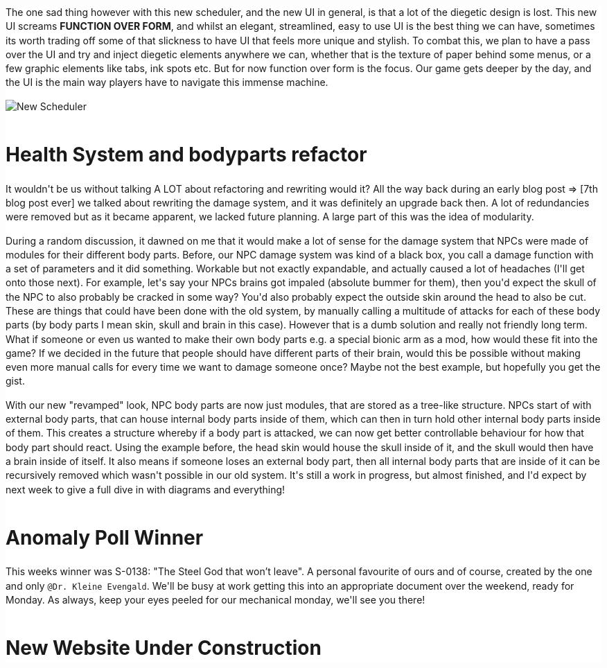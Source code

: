 The one sad thing however with this new scheduler, and the new UI in general, is that a lot of the diegetic design is lost. This new UI screams **FUNCTION OVER FORM**, and whilst an elegant, streamlined, easy to use UI is the best thing we can have, sometimes its worth trading off some of that slickness to have UI that feels more unique and stylish. To combat this, we plan to have a pass over the UI and try and inject diegetic elements anywhere we can, whether that is the texture of paper behind some menus, or a few graphic elements like tabs, ink spots etc. But for now function over form is the focus. Our game gets deeper by the day, and the UI is the main way players have to navigate this immense machine.

![New Scheduler](./forensic-friday-media/ff31/assignsched.png)

# Health System and bodyparts refactor

It wouldn't be us without talking A LOT about refactoring and rewriting would it? All the way back during an early blog post => [7th blog post ever]⁠ we talked about rewriting the damage system, and it was definitely an upgrade back then. A lot of redundancies were removed but as it became apparent, we lacked future planning. A large part of this was the idea of modularity.

During a random discussion, it dawned on me that it would make a lot of sense for the damage system that NPCs were made of modules for their different body parts. Before, our NPC damage system was kind of a black box, you call a damage function with a set of parameters and it did something. Workable but not exactly expandable, and actually caused a lot of headaches (I'll get onto those next). For example, let's say your NPCs brains got impaled (absolute bummer for them), then you'd expect the skull of the NPC to also probably be cracked in some way? You'd also probably expect the outside skin around the head to also be cut. These are things that could have been done with the old system, by manually calling a multitude of attacks for each of these body parts (by body parts I mean skin, skull and brain in this case). However that is a dumb solution and really not friendly long term. What if someone or even us wanted to make their own body parts e.g. a special bionic arm as a mod, how would these fit into the game? If we decided in the future that people should have different parts of their brain, would this be possible without making even more manual calls for every time we want to damage someone once? Maybe not the best example, but hopefully you get the gist.

With our new "revamped" look, NPC body parts are now just modules, that are stored as a tree-like structure. NPCs start of with external body parts, that can house internal body parts inside of them, which can then in turn hold other internal body parts inside of them. This creates a structure whereby if a body part is attacked, we can now get better controllable behaviour for how that body part should react. Using the example before, the head skin would house the skull inside of it, and the skull would then have a brain inside of itself. It also means if someone loses an external body part, then all internal body parts that are inside of it can be recursively removed which wasn't possible in our old system. It's still a work in progress, but almost finished, and I'd expect by next week to give a full dive in with diagrams and everything!

# Anomaly Poll Winner

This weeks winner was S-0138: "The Steel God that won’t leave". A personal favourite of ours and of course, created by the one and only `@Dr. Kleine Evengald`. We'll be busy at work getting this into an appropriate document over the weekend, ready for Monday. As always, keep your eyes peeled for our mechanical monday, we'll see you there!

# New Website Under Construction
